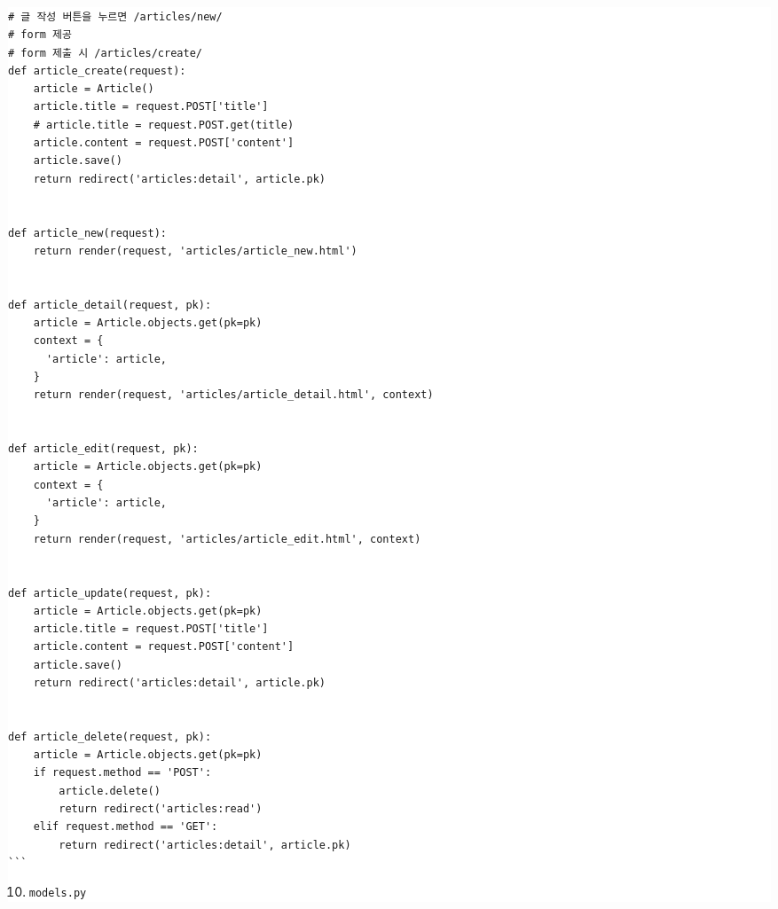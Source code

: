     # 글 작성 버튼을 누르면 /articles/new/
    # form 제공
    # form 제출 시 /articles/create/
    def article_create(request):
        article = Article()
        article.title = request.POST['title']
        # article.title = request.POST.get(title)
        article.content = request.POST['content']
        article.save()
        return redirect('articles:detail', article.pk)
    
    
    def article_new(request):
        return render(request, 'articles/article_new.html')
    
    
    def article_detail(request, pk):
        article = Article.objects.get(pk=pk)
        context = {
          'article': article,
        }
        return render(request, 'articles/article_detail.html', context)
    
    
    def article_edit(request, pk):
        article = Article.objects.get(pk=pk)
        context = {
          'article': article,
        }
        return render(request, 'articles/article_edit.html', context)
    
    
    def article_update(request, pk):
        article = Article.objects.get(pk=pk)
        article.title = request.POST['title']
        article.content = request.POST['content']
        article.save()
        return redirect('articles:detail', article.pk)
    
    
    def article_delete(request, pk):
        article = Article.objects.get(pk=pk)
        if request.method == 'POST':
            article.delete()
            return redirect('articles:read')
        elif request.method == 'GET':
            return redirect('articles:detail', article.pk)
    ```

10. `models.py`
